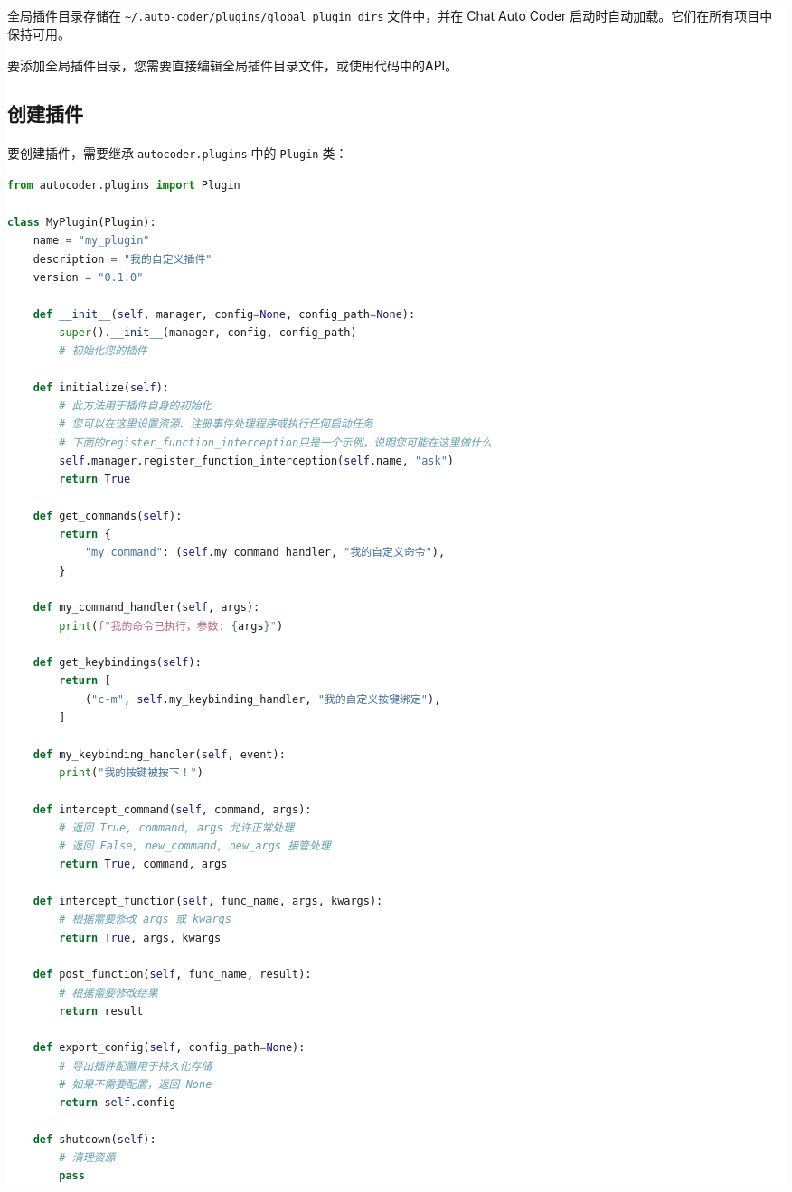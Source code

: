 全局插件目录存储在 `~/.auto-coder/plugins/global_plugin_dirs` 文件中，并在 Chat Auto Coder 启动时自动加载。它们在所有项目中保持可用。

要添加全局插件目录，您需要直接编辑全局插件目录文件，或使用代码中的API。

## 创建插件

要创建插件，需要继承 `autocoder.plugins` 中的 `Plugin` 类：

```python
from autocoder.plugins import Plugin

class MyPlugin(Plugin):
    name = "my_plugin"
    description = "我的自定义插件"
    version = "0.1.0"
    
    def __init__(self, manager, config=None, config_path=None):
        super().__init__(manager, config, config_path)
        # 初始化您的插件
    
    def initialize(self):
        # 此方法用于插件自身的初始化
        # 您可以在这里设置资源、注册事件处理程序或执行任何启动任务
        # 下面的register_function_interception只是一个示例，说明您可能在这里做什么
        self.manager.register_function_interception(self.name, "ask")
        return True
    
    def get_commands(self):
        return {
            "my_command": (self.my_command_handler, "我的自定义命令"),
        }
    
    def my_command_handler(self, args):
        print(f"我的命令已执行，参数: {args}")
    
    def get_keybindings(self):
        return [
            ("c-m", self.my_keybinding_handler, "我的自定义按键绑定"),
        ]
    
    def my_keybinding_handler(self, event):
        print("我的按键被按下！")
    
    def intercept_command(self, command, args):
        # 返回 True, command, args 允许正常处理
        # 返回 False, new_command, new_args 接管处理
        return True, command, args
    
    def intercept_function(self, func_name, args, kwargs):
        # 根据需要修改 args 或 kwargs
        return True, args, kwargs
    
    def post_function(self, func_name, result):
        # 根据需要修改结果
        return result
    
    def export_config(self, config_path=None):
        # 导出插件配置用于持久化存储
        # 如果不需要配置，返回 None
        return self.config
    
    def shutdown(self):
        # 清理资源
        pass
```